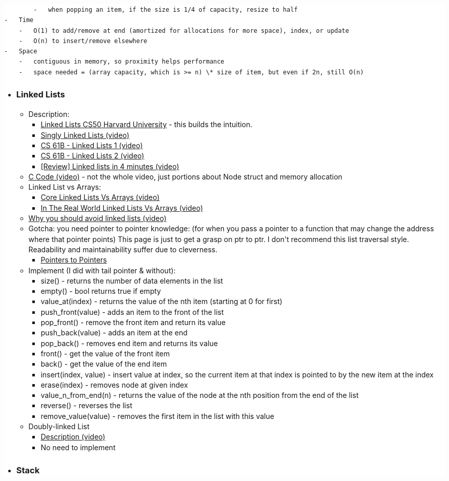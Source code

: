             -   when popping an item, if the size is 1/4 of capacity, resize to half
    -   Time
        -   O(1) to add/remove at end (amortized for allocations for more space), index, or update
        -   O(n) to insert/remove elsewhere
    -   Space
        -   contiguous in memory, so proximity helps performance
        -   space needed = (array capacity, which is >= n) \* size of item, but even if 2n, still O(n)
-   ### Linked Lists
    
    -   Description:
        -   [Linked Lists CS50 Harvard University](https://www.youtube.com/watch?v=2T-A_GFuoTo&t=650s) - this builds the intuition.
        -   [Singly Linked Lists (video)](https://www.coursera.org/lecture/data-structures/singly-linked-lists-kHhgK)
        -   [CS 61B - Linked Lists 1 (video)](https://archive.org/details/ucberkeley_webcast_htzJdKoEmO0)
        -   [CS 61B - Linked Lists 2 (video)](https://archive.org/details/ucberkeley_webcast_-c4I3gFYe3w)
        -   [\[Review\] Linked lists in 4 minutes (video)](https://youtu.be/F8AbOfQwl1c)
    -   [C Code (video)](https://www.youtube.com/watch?v=QN6FPiD0Gzo) - not the whole video, just portions about Node struct and memory allocation
    -   Linked List vs Arrays:
        -   [Core Linked Lists Vs Arrays (video)](https://www.coursera.org/lecture/data-structures-optimizing-performance/core-linked-lists-vs-arrays-rjBs9)
        -   [In The Real World Linked Lists Vs Arrays (video)](https://www.coursera.org/lecture/data-structures-optimizing-performance/in-the-real-world-lists-vs-arrays-QUaUd)
    -   [Why you should avoid linked lists (video)](https://www.youtube.com/watch?v=YQs6IC-vgmo)
    -   Gotcha: you need pointer to pointer knowledge: (for when you pass a pointer to a function that may change the address where that pointer points) This page is just to get a grasp on ptr to ptr. I don't recommend this list traversal style. Readability and maintainability suffer due to cleverness.
        -   [Pointers to Pointers](https://www.eskimo.com/~scs/cclass/int/sx8.html)
    -   Implement (I did with tail pointer & without):
        -   size() - returns the number of data elements in the list
        -   empty() - bool returns true if empty
        -   value\_at(index) - returns the value of the nth item (starting at 0 for first)
        -   push\_front(value) - adds an item to the front of the list
        -   pop\_front() - remove the front item and return its value
        -   push\_back(value) - adds an item at the end
        -   pop\_back() - removes end item and returns its value
        -   front() - get the value of the front item
        -   back() - get the value of the end item
        -   insert(index, value) - insert value at index, so the current item at that index is pointed to by the new item at the index
        -   erase(index) - removes node at given index
        -   value\_n\_from\_end(n) - returns the value of the node at the nth position from the end of the list
        -   reverse() - reverses the list
        -   remove\_value(value) - removes the first item in the list with this value
    -   Doubly-linked List
        -   [Description (video)](https://www.coursera.org/lecture/data-structures/doubly-linked-lists-jpGKD)
        -   No need to implement
-   ### Stack
    